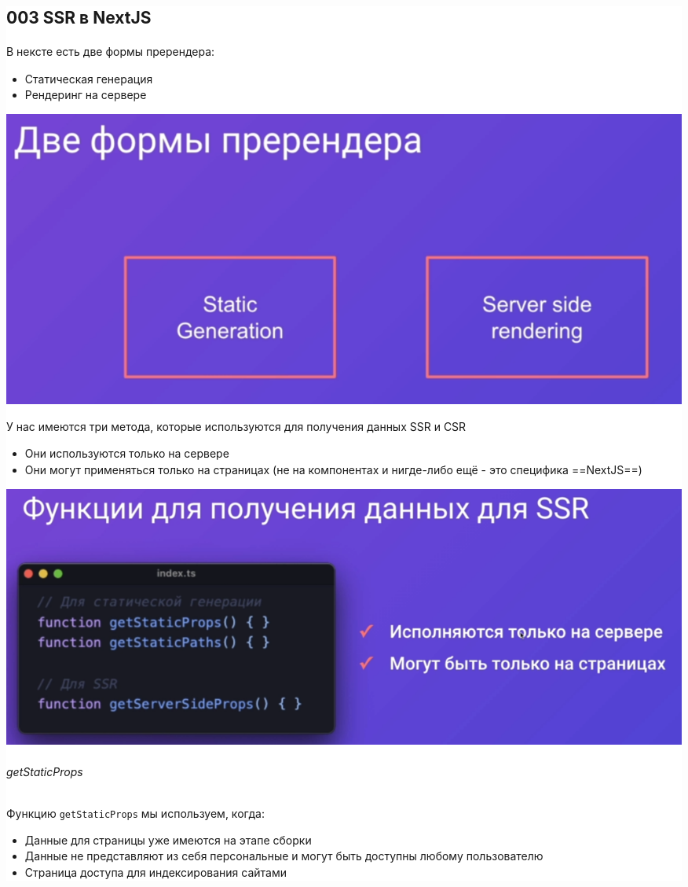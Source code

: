 ## 003 SSR в NextJS

В нексте есть две формы пререндера:
- Статическая генерация 
- Рендеринг на сервере

![](_png/5e2dc821fe5978262cb374e0760ae6af.png)

У нас имеются три метода, которые иcпользуются для получения данных SSR и CSR
- Они используются только на сервере
- Они могут применяться только на страницах (не на компонентах и нигде-либо ещё - это специфика ==NextJS==)

![](_png/1cba19c18453d89f1cdbb380e7a9cbef.png)

###### getStaticProps
Функцию `getStaticProps` мы используем, когда:
- Данные для страницы уже имеются на этапе сборки
- Данные не представляют из себя персональные и могут быть доступны любому пользователю
- Страница доступа для индексирования сайтами
